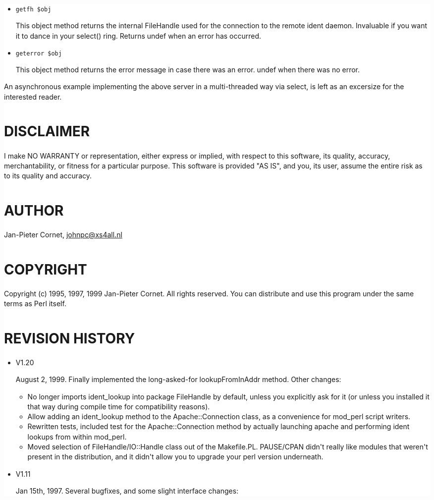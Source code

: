 - `getfh $obj`

    This object method returns the internal FileHandle used for the
    connection to the remote ident daemon. Invaluable if you want it to
    dance in your select() ring. Returns undef when an error has occurred.

- `geterror $obj`

    This object method returns the error message in case there was an
    error. undef when there was no error.

An asynchronous example implementing the above server in a multi-threaded
way via select, is left as an excersize for the interested reader.

# DISCLAIMER

I make NO WARRANTY or representation, either express or implied,
with respect to this software, its quality, accuracy, merchantability, or
fitness for a particular purpose.  This software is provided "AS IS",
and you, its user, assume the entire risk as to its quality and accuracy.

# AUTHOR

Jan-Pieter Cornet, <johnpc@xs4all.nl>

# COPYRIGHT

Copyright (c) 1995, 1997, 1999 Jan-Pieter Cornet. All rights reserved. You
can distribute and use this program under the same terms as Perl itself.

# REVISION HISTORY

- V1.20

    August 2, 1999. Finally implemented the long-asked-for lookupFromInAddr
    method. Other changes:

    - No longer imports ident\_lookup into package FileHandle by default, unless you
    explicitly ask for it (or unless you installed it that way during compile time
    for compatibility reasons).
    - Allow adding an ident\_lookup method to the Apache::Connection class, as a
    convenience for mod\_perl script writers.
    - Rewritten tests, included test for the Apache::Connection method by actually
    launching apache and performing ident lookups from within mod\_perl.
    - Moved selection of FileHandle/IO::Handle class out of the Makefile.PL. 
    PAUSE/CPAN didn't really like modules that weren't present in the
    distribution, and it didn't allow you to upgrade your perl version
    underneath.

- V1.11

    Jan 15th, 1997. Several bugfixes, and some slight interface changes:
